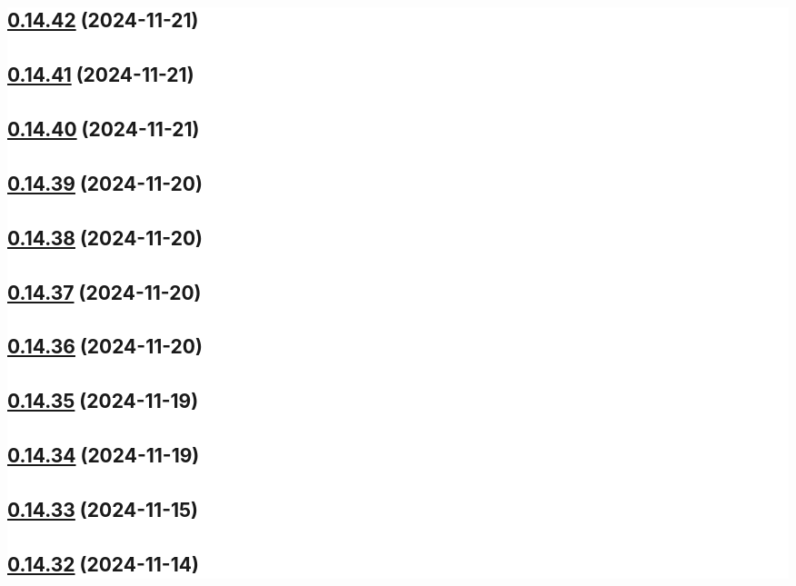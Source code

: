 

## [0.14.42](https://github.com/sonarwatch/portfolio/compare/plugins-0.14.41...plugins-0.14.42) (2024-11-21)



## [0.14.41](https://github.com/sonarwatch/portfolio/compare/plugins-0.14.40...plugins-0.14.41) (2024-11-21)



## [0.14.40](https://github.com/sonarwatch/portfolio/compare/plugins-0.14.39...plugins-0.14.40) (2024-11-21)



## [0.14.39](https://github.com/sonarwatch/portfolio/compare/plugins-0.14.38...plugins-0.14.39) (2024-11-20)



## [0.14.38](https://github.com/sonarwatch/portfolio/compare/plugins-0.14.37...plugins-0.14.38) (2024-11-20)



## [0.14.37](https://github.com/sonarwatch/portfolio/compare/plugins-0.14.36...plugins-0.14.37) (2024-11-20)



## [0.14.36](https://github.com/sonarwatch/portfolio/compare/plugins-0.14.35...plugins-0.14.36) (2024-11-20)



## [0.14.35](https://github.com/sonarwatch/portfolio/compare/plugins-0.14.34...plugins-0.14.35) (2024-11-19)



## [0.14.34](https://github.com/sonarwatch/portfolio/compare/plugins-0.14.33...plugins-0.14.34) (2024-11-19)



## [0.14.33](https://github.com/sonarwatch/portfolio/compare/plugins-0.14.32...plugins-0.14.33) (2024-11-15)



## [0.14.32](https://github.com/sonarwatch/portfolio/compare/plugins-0.14.31...plugins-0.14.32) (2024-11-14)
